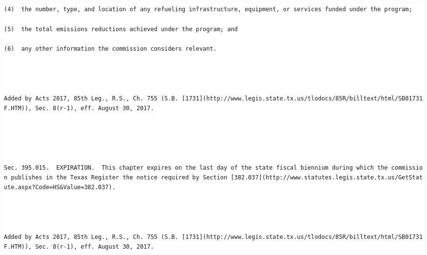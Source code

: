     (4)  the number, type, and location of any refueling infrastructure, equipment, or services funded under the program;
    
    (5)  the total emissions reductions achieved under the program; and
    
    (6)  any other information the commission considers relevant.
    
    
    
    
    Added by Acts 2017, 85th Leg., R.S., Ch. 755 (S.B. [1731](http://www.legis.state.tx.us/tlodocs/85R/billtext/html/SB01731F.HTM)), Sec. 8(r-1), eff. August 30, 2017.
    
    
    
    
    
    Sec. 395.015.  EXPIRATION.  This chapter expires on the last day of the state fiscal biennium during which the commission publishes in the Texas Register the notice required by Section [382.037](http://www.statutes.legis.state.tx.us/GetStatute.aspx?Code=HS&Value=382.037).
    
    
    
    
    Added by Acts 2017, 85th Leg., R.S., Ch. 755 (S.B. [1731](http://www.legis.state.tx.us/tlodocs/85R/billtext/html/SB01731F.HTM)), Sec. 8(r-1), eff. August 30, 2017.
    
    
    
    
    				
